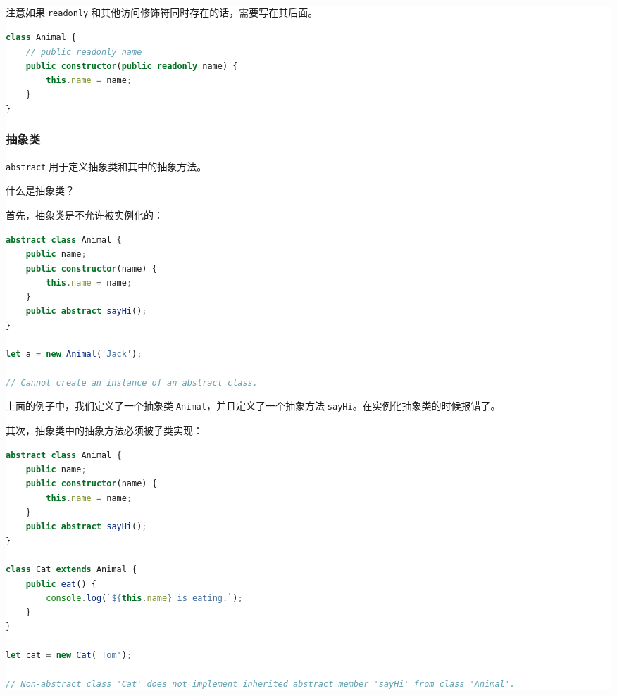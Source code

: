 
注意如果 `readonly` 和其他访问修饰符同时存在的话，需要写在其后面。

```ts
class Animal {
	// public readonly name
	public constructor(public readonly name) {
		this.name = name;
	}
}
```

### 抽象类

`abstract` 用于定义抽象类和其中的抽象方法。

什么是抽象类？

首先，抽象类是不允许被实例化的：

```ts
abstract class Animal {
	public name;
	public constructor(name) {
		this.name = name;
	}
	public abstract sayHi();
}

let a = new Animal('Jack');

// Cannot create an instance of an abstract class.
```

上面的例子中，我们定义了一个抽象类 `Animal`，并且定义了一个抽象方法 `sayHi`。在实例化抽象类的时候报错了。

其次，抽象类中的抽象方法必须被子类实现：

```ts
abstract class Animal {
	public name;
	public constructor(name) {
		this.name = name;
	}
	public abstract sayHi();
}

class Cat extends Animal {
	public eat() {
		console.log(`${this.name} is eating.`);
	}
}

let cat = new Cat('Tom');

// Non-abstract class 'Cat' does not implement inherited abstract member 'sayHi' from class 'Animal'.
```
